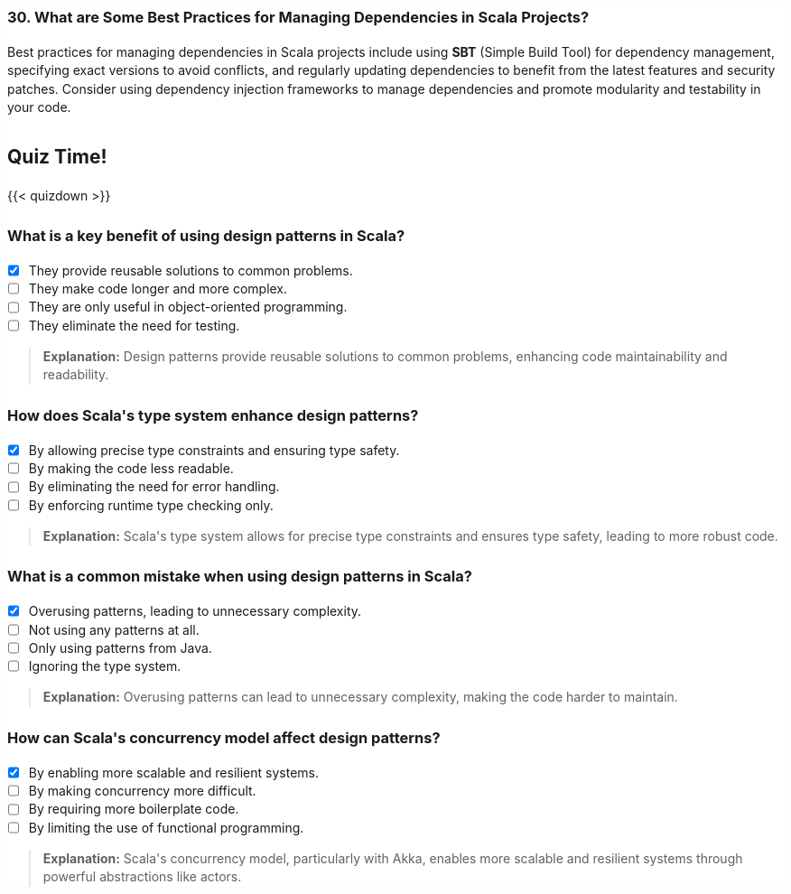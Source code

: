 ### 30. What are Some Best Practices for Managing Dependencies in Scala Projects?

Best practices for managing dependencies in Scala projects include using **SBT** (Simple Build Tool) for dependency management, specifying exact versions to avoid conflicts, and regularly updating dependencies to benefit from the latest features and security patches. Consider using dependency injection frameworks to manage dependencies and promote modularity and testability in your code.

## Quiz Time!

{{< quizdown >}}

### What is a key benefit of using design patterns in Scala?

- [x] They provide reusable solutions to common problems.
- [ ] They make code longer and more complex.
- [ ] They are only useful in object-oriented programming.
- [ ] They eliminate the need for testing.

> **Explanation:** Design patterns provide reusable solutions to common problems, enhancing code maintainability and readability.

### How does Scala's type system enhance design patterns?

- [x] By allowing precise type constraints and ensuring type safety.
- [ ] By making the code less readable.
- [ ] By eliminating the need for error handling.
- [ ] By enforcing runtime type checking only.

> **Explanation:** Scala's type system allows for precise type constraints and ensures type safety, leading to more robust code.

### What is a common mistake when using design patterns in Scala?

- [x] Overusing patterns, leading to unnecessary complexity.
- [ ] Not using any patterns at all.
- [ ] Only using patterns from Java.
- [ ] Ignoring the type system.

> **Explanation:** Overusing patterns can lead to unnecessary complexity, making the code harder to maintain.

### How can Scala's concurrency model affect design patterns?

- [x] By enabling more scalable and resilient systems.
- [ ] By making concurrency more difficult.
- [ ] By requiring more boilerplate code.
- [ ] By limiting the use of functional programming.

> **Explanation:** Scala's concurrency model, particularly with Akka, enables more scalable and resilient systems through powerful abstractions like actors.

